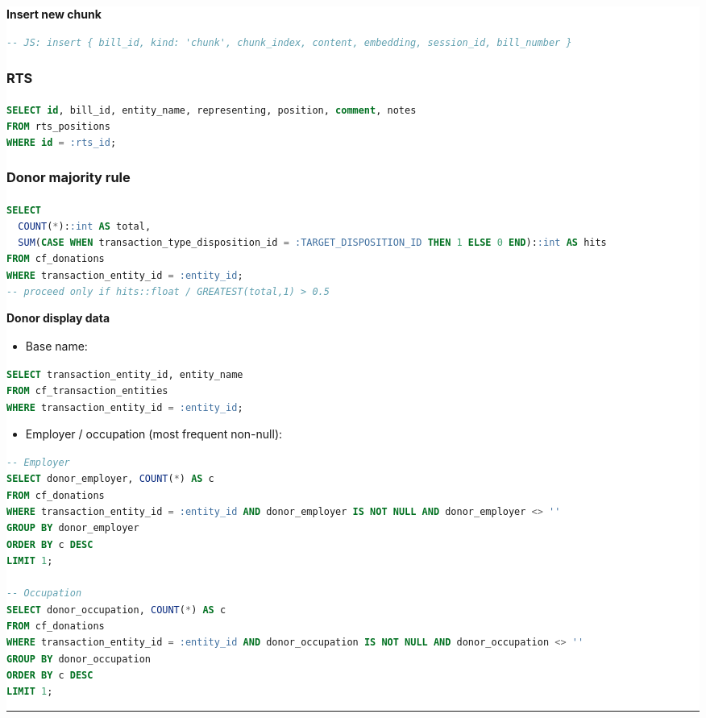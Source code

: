 **Insert new chunk**

```sql
-- JS: insert { bill_id, kind: 'chunk', chunk_index, content, embedding, session_id, bill_number }
```

### RTS

```sql
SELECT id, bill_id, entity_name, representing, position, comment, notes
FROM rts_positions
WHERE id = :rts_id;
```

### Donor majority rule

```sql
SELECT
  COUNT(*)::int AS total,
  SUM(CASE WHEN transaction_type_disposition_id = :TARGET_DISPOSITION_ID THEN 1 ELSE 0 END)::int AS hits
FROM cf_donations
WHERE transaction_entity_id = :entity_id;
-- proceed only if hits::float / GREATEST(total,1) > 0.5
```

**Donor display data**

* Base name:

```sql
SELECT transaction_entity_id, entity_name
FROM cf_transaction_entities
WHERE transaction_entity_id = :entity_id;
```

* Employer / occupation (most frequent non-null):

```sql
-- Employer
SELECT donor_employer, COUNT(*) AS c
FROM cf_donations
WHERE transaction_entity_id = :entity_id AND donor_employer IS NOT NULL AND donor_employer <> ''
GROUP BY donor_employer
ORDER BY c DESC
LIMIT 1;

-- Occupation
SELECT donor_occupation, COUNT(*) AS c
FROM cf_donations
WHERE transaction_entity_id = :entity_id AND donor_occupation IS NOT NULL AND donor_occupation <> ''
GROUP BY donor_occupation
ORDER BY c DESC
LIMIT 1;
```

---